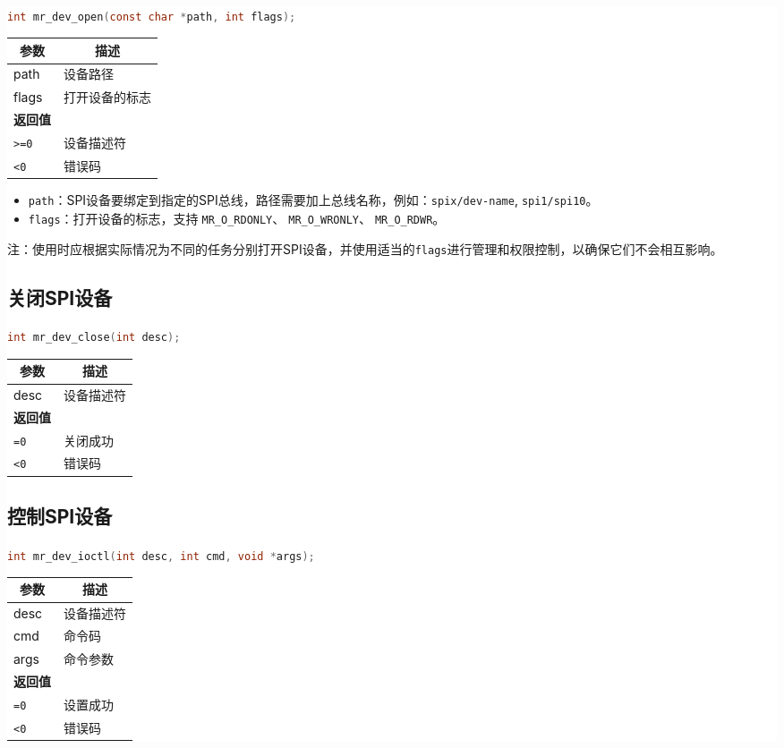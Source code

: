 ```c
int mr_dev_open(const char *path, int flags);
```

| 参数      | 描述      |
|---------|---------|
| path    | 设备路径    |
| flags   | 打开设备的标志 |
| **返回值** |         |
| `>=0`   | 设备描述符   |
| `<0`    | 错误码     |

- `path`：SPI设备要绑定到指定的SPI总线，路径需要加上总线名称，例如：`spix/dev-name`, `spi1/spi10`。
- `flags`：打开设备的标志，支持 `MR_O_RDONLY`、 `MR_O_WRONLY`、 `MR_O_RDWR`。

注：使用时应根据实际情况为不同的任务分别打开SPI设备，并使用适当的`flags`进行管理和权限控制，以确保它们不会相互影响。

## 关闭SPI设备

```c
int mr_dev_close(int desc);
```

| 参数      | 描述    |
|---------|-------|
| desc    | 设备描述符 |
| **返回值** |       |
| `=0`    | 关闭成功  |
| `<0`    | 错误码   |

## 控制SPI设备

```c
int mr_dev_ioctl(int desc, int cmd, void *args);
```

| 参数      | 描述    |
|---------|-------|
| desc    | 设备描述符 |
| cmd     | 命令码   |
| args    | 命令参数  |
| **返回值** |       |
| `=0`    | 设置成功  |
| `<0`    | 错误码   |
